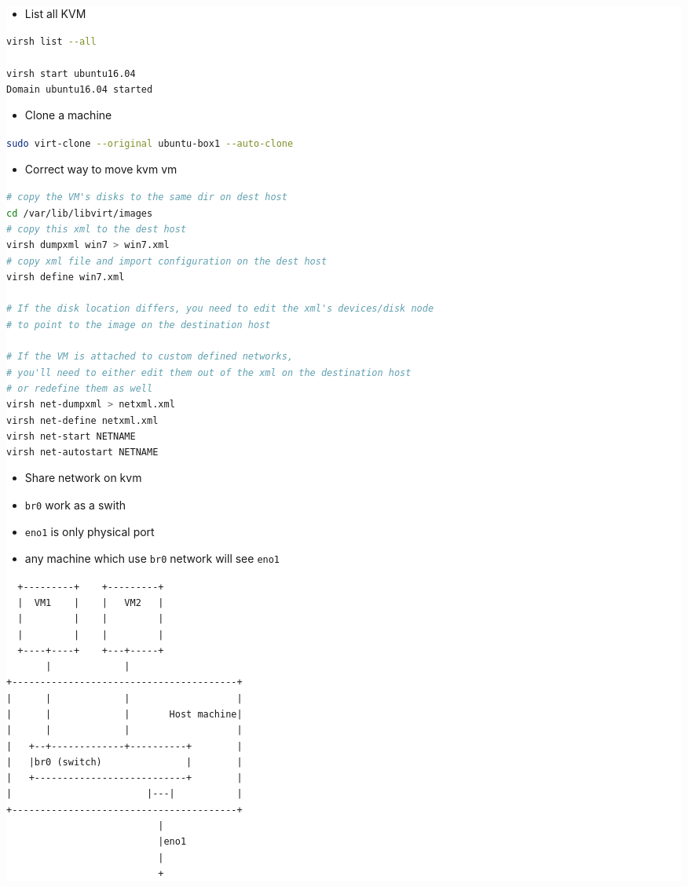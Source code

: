 - List all KVM

```bash
virsh list --all

virsh start ubuntu16.04
Domain ubuntu16.04 started
```
- Clone a machine

```bash
sudo virt-clone --original ubuntu-box1 --auto-clone
```

- Correct way to move kvm vm

```bash
# copy the VM's disks to the same dir on dest host
cd /var/lib/libvirt/images
# copy this xml to the dest host
virsh dumpxml win7 > win7.xml
# copy xml file and import configuration on the dest host
virsh define win7.xml

# If the disk location differs, you need to edit the xml's devices/disk node 
# to point to the image on the destination host

# If the VM is attached to custom defined networks, 
# you'll need to either edit them out of the xml on the destination host 
# or redefine them as well 
virsh net-dumpxml > netxml.xml 
virsh net-define netxml.xml 
virsh net-start NETNAME 
virsh net-autostart NETNAME
```

- Share network on kvm

- `br0` work as a swith
- `eno1` is only physical port
- any machine which use `br0` network will see `eno1`

```
  +---------+    +---------+
  |  VM1    |    |   VM2   |
  |         |    |         |
  |         |    |         |
  +----+----+    +---+-----+
       |             |
+----------------------------------------+
|      |             |                   |
|      |             |       Host machine|
|      |             |                   |
|   +--+-------------+----------+        |
|   |br0 (switch)               |        |
|   +---------------------------+        |
|                        |---|           |
+----------------------------------------+
                           |
                           |eno1
                           |
                           +
```

